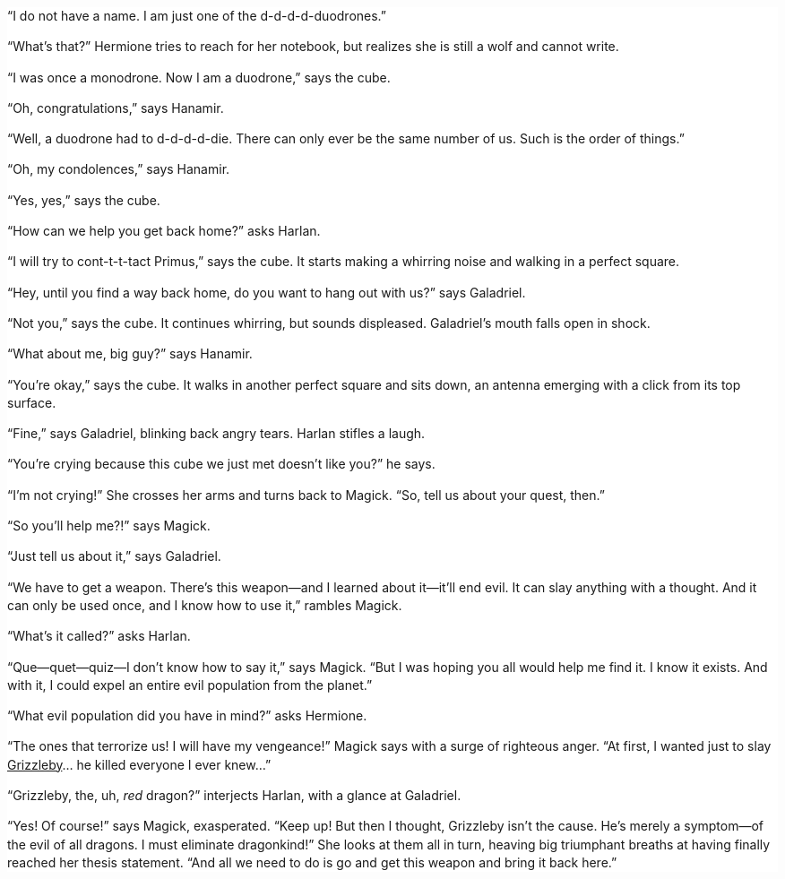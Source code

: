 “I do not have a name. I am just one of the d-d-d-d-duodrones.”

“What’s that?” Hermione tries to reach for her notebook, but realizes she is still a wolf and cannot write.

“I was once a monodrone. Now I am a duodrone,” says the cube.

“Oh, congratulations,” says Hanamir.

“Well, a duodrone had to d-d-d-d-die. There can only ever be the same number of us. Such is the order of things.”

“Oh, my condolences,” says Hanamir.

“Yes, yes,” says the cube.

“How can we help you get back home?” asks Harlan.

“I will try to cont-t-t-tact Primus,” says the cube. It starts making a whirring noise and walking in a perfect square. 

“Hey, until you find a way back home, do you want to hang out with us?” says Galadriel.

“Not you,” says the cube. It continues whirring, but sounds displeased. Galadriel’s mouth falls open in shock.

“What about me, big guy?” says Hanamir.

“You’re okay,” says the cube. It walks in another perfect square and sits down, an antenna emerging with a click from its top surface.

“Fine,” says Galadriel, blinking back angry tears. Harlan stifles a laugh.

“You’re crying because this cube we just met doesn’t like you?” he says.

“I’m not crying!” She crosses her arms and turns back to Magick. “So, tell us about your quest, then.”

“So you’ll help me?!” says Magick. 

“Just tell us about it,” says Galadriel.

“We have to get a weapon. There’s this weapon—and I learned about it—it’ll end evil. It can slay anything with a thought. And it can only be used once, and I know how to use it,” rambles Magick.

“What’s it called?” asks Harlan.

“Que—quet—quiz—I don’t know how to say it,” says Magick. “But I was hoping you all would help me find it. I know it exists. And with it, I could expel an entire evil population from the planet.”

“What evil population did you have in mind?” asks Hermione.

“The ones that terrorize us! I will have my vengeance!” Magick says with a surge of righteous anger. “At first, I wanted just to slay [Grizzleby](/characters/grizzleby/)… he killed everyone I ever knew…”

“Grizzleby, the, uh, *red* dragon?” interjects Harlan, with a glance at Galadriel.

“Yes! Of course!” says Magick, exasperated. “Keep up! But then I thought, Grizzleby isn’t the cause. He’s merely a symptom—of the evil of all dragons. I must eliminate dragonkind!” She looks at them all in turn, heaving big triumphant breaths at having finally reached her thesis statement. “And all we need to do is go and get this weapon and bring it back here.”

